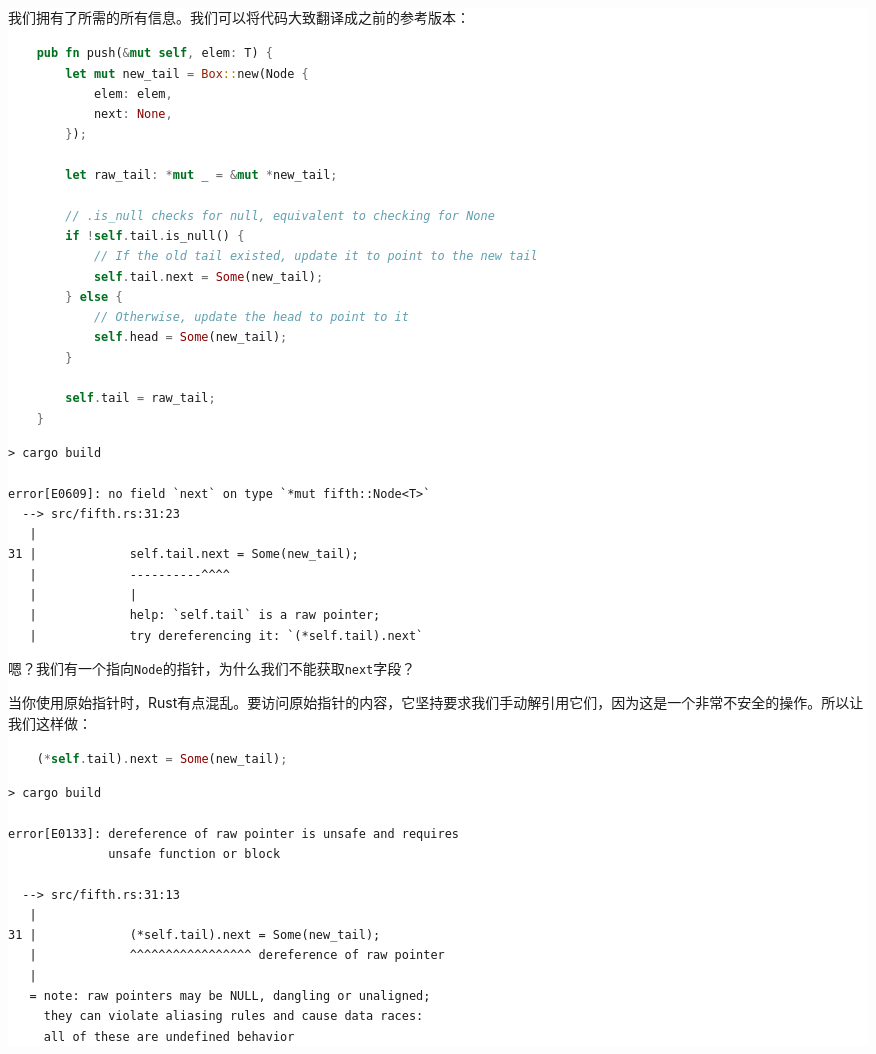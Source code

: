 我们拥有了所需的所有信息。我们可以将代码大致翻译成之前的参考版本：

```rust
    pub fn push(&mut self, elem: T) {
        let mut new_tail = Box::new(Node {
            elem: elem,
            next: None,
        });

        let raw_tail: *mut _ = &mut *new_tail;

        // .is_null checks for null, equivalent to checking for None
        if !self.tail.is_null() {
            // If the old tail existed, update it to point to the new tail
            self.tail.next = Some(new_tail);
        } else {
            // Otherwise, update the head to point to it
            self.head = Some(new_tail);
        }

        self.tail = raw_tail;
    }
```

```txt
> cargo build

error[E0609]: no field `next` on type `*mut fifth::Node<T>`
  --> src/fifth.rs:31:23
   |
31 |             self.tail.next = Some(new_tail);
   |             ----------^^^^
   |             |
   |             help: `self.tail` is a raw pointer; 
   |             try dereferencing it: `(*self.tail).next`
```

嗯？我们有一个指向`Node`的指针，为什么我们不能获取`next`字段？

当你使用原始指针时，Rust有点混乱。要访问原始指针的内容，它坚持要求我们手动解引用它们，因为这是一个非常不安全的操作。所以让我们这样做：

```rust
    (*self.tail).next = Some(new_tail);
```

```txt
> cargo build

error[E0133]: dereference of raw pointer is unsafe and requires 
              unsafe function or block

  --> src/fifth.rs:31:13
   |
31 |             (*self.tail).next = Some(new_tail);
   |             ^^^^^^^^^^^^^^^^^ dereference of raw pointer
   |
   = note: raw pointers may be NULL, dangling or unaligned; 
     they can violate aliasing rules and cause data races: 
     all of these are undefined behavior
```
